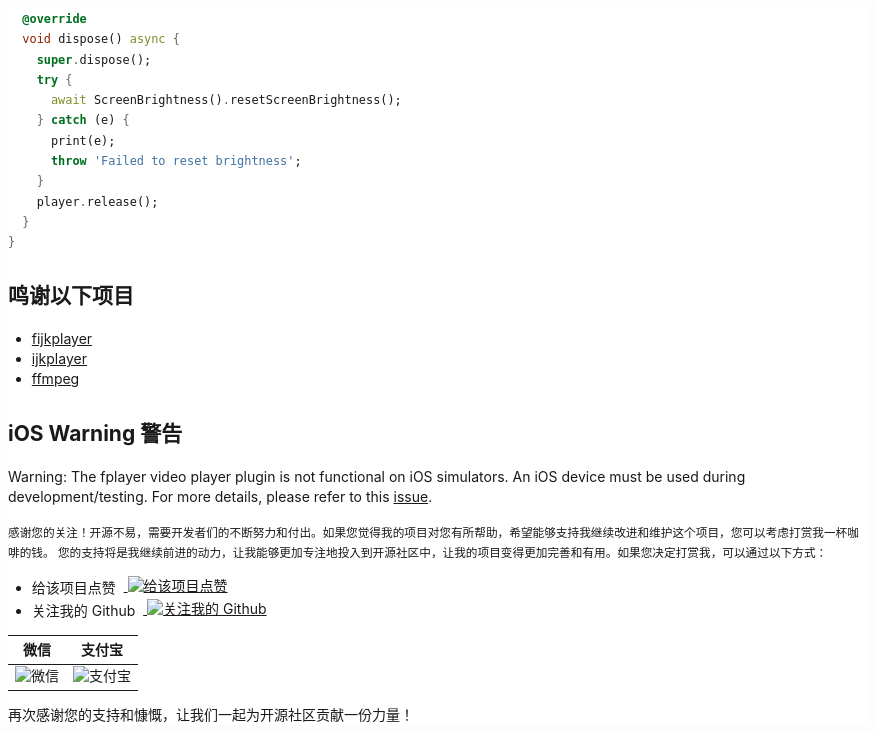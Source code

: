 ```dart
  @override
  void dispose() async {
    super.dispose();
    try {
      await ScreenBrightness().resetScreenBrightness();
    } catch (e) {
      print(e);
      throw 'Failed to reset brightness';
    }
    player.release();
  }
}
```

## 鸣谢以下项目
* [fijkplayer](https://github.com/befovy/fijkplayer)
* [ijkplayer](https://github.com/bilibili/ijkplayer)
* [ffmpeg](https://github.com/FFmpeg/FFmpeg)

## iOS Warning 警告

Warning: The fplayer video player plugin is not functional on iOS simulators. An iOS device must be used during development/testing. For more details, please refer to this [issue](https://github.com/flutter/flutter/issues/14647).

<span><small>感谢您的关注！开源不易，需要开发者们的不断努力和付出。如果您觉得我的项目对您有所帮助，希望能够支持我继续改进和维护这个项目，您可以考虑打赏我一杯咖啡的钱。
您的支持将是我继续前进的动力，让我能够更加专注地投入到开源社区中，让我的项目变得更加完善和有用。如果您决定打赏我，可以通过以下方式：</small></span>
<ul>
    <li>给该项目点赞 &nbsp;<a style="vertical-align: text-bottom;" href="https://github.com/FlutterPlayer/fplayer">
      <img src="https://img.shields.io/github/stars/FlutterPlayer/fplayer.svg?label=Stars&style=social" alt="给该项目点赞" />
    </a></li>
    <li>关注我的 Github &nbsp;<a style="vertical-align: text-bottom;"  href="https://github.com/FlutterPlayer">
      <img src="https://img.shields.io/github/followers/FlutterPlayer.svg?label=Follow&style=social" alt="关注我的 Github" />
    </a></li>
</ul>
<table>
    <thead><tr>
        <th>微信</th>
        <th>支付宝</th>
    </tr></thead>
    <tbody><tr>
        <td><img style="max-width: 150px" src="/images/wx.png" alt="微信" /></td>
        <td><img style="max-width: 150px" src="/images/zfb.png" alt="支付宝" /></td>
    </tr></tbody>
</table>
再次感谢您的支持和慷慨，让我们一起为开源社区贡献一份力量！